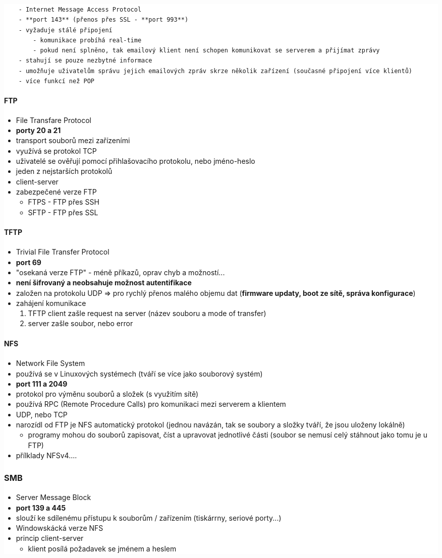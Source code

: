 		- Internet Message Access Protocol
		- **port 143** (přenos přes SSL - **port 993**)
		- vyžaduje stálé připojení
			- komunikace probíhá real-time
			- pokud není splněno, tak emailový klient není schopen komunikovat se serverem a přijímat zprávy
		- stahují se pouze nezbytné informace
		- umožňuje uživatelům správu jejich emailových zpráv skrze několik zařízení (současné připojení více klientů)
		- více funkcí než POP

#### FTP

- File Transfare Protocol
- **porty 20 a 21**
- transport souborů mezi zařízeními
- využívá se protokol TCP
- uživatelé se ověřují pomocí přihlašovacího protokolu, nebo jméno-heslo
- jeden z nejstarších protokolů
- client-server
- zabezpečené verze FTP
	- FTPS - FTP přes SSH 
	- SFTP - FTP přes SSL 

#### TFTP

- Trivial File Transfer Protocol
- **port 69**
- "osekaná verze FTP" - méně příkazů, oprav chyb a možností...
- **není šifrovaný a neobsahuje možnost autentifikace**
- založen na protokolu UDP => pro rychlý přenos malého objemu dat (**firmware updaty, boot ze sítě, správa konfigurace**)
- zahájení komunikace
	1. TFTP client zašle request na server (název souboru a mode of transfer)
	2. server zašle soubor, nebo error

#### NFS

- Network File System
- používá se v Linuxových systémech (tváří se více jako souborový systém)
- **port 111 a 2049**
- protokol pro výměnu souborů a složek (s využitím sítě)
- používá RPC (Remote Procedure Calls) pro komunikaci mezi serverem a klientem
- UDP, nebo TCP
- narozídl od FTP je NFS automatický protokol (jednou navázán, tak se soubory a složky tváří, že jsou uloženy lokálně) 
	- programy mohou do souborů zapisovat, číst a upravovat jednotlivé části (soubor se nemusí celý stáhnout jako tomu je u FTP)
- přílklady NFSv4....

### SMB

- Server Message Block
- **port 139 a 445**
- slouží ke sdílenému přístupu k souborům / zařízením (tiskárrny, seriové porty...)
- Windowskácká verze NFS
- princip client-server
	- klient posílá požadavek se jménem a heslem
